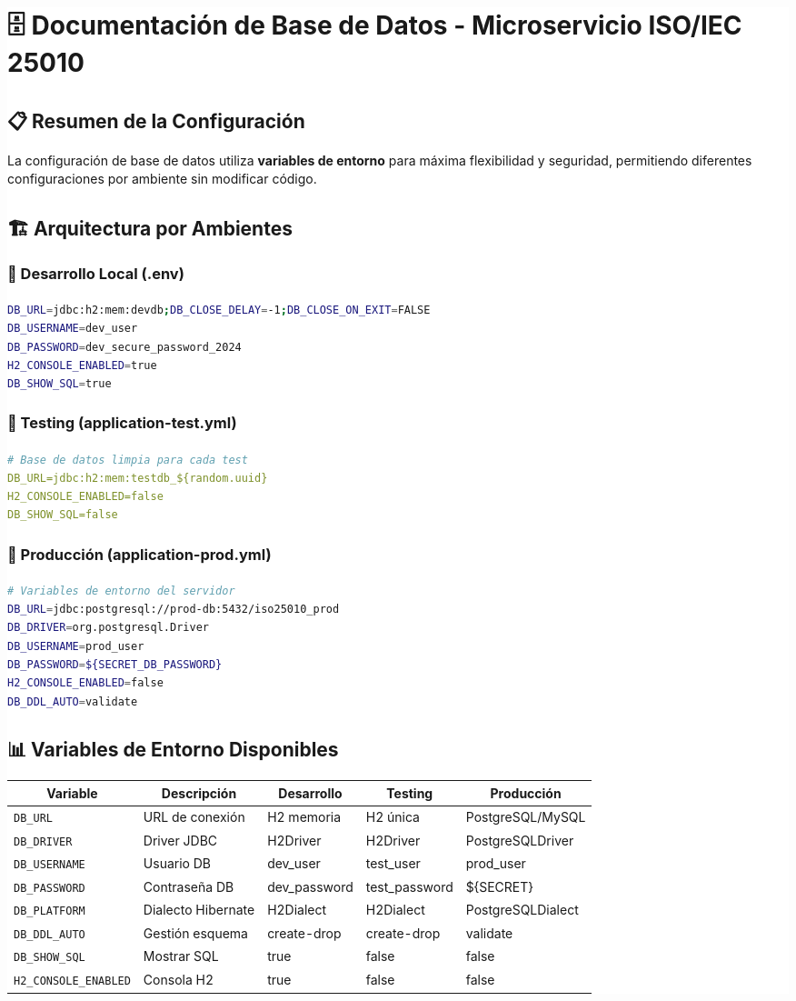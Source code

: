# 🗄️ Documentación de Base de Datos - Microservicio ISO/IEC 25010

## 📋 Resumen de la Configuración

La configuración de base de datos utiliza **variables de entorno** para máxima flexibilidad y seguridad, permitiendo diferentes configuraciones por ambiente sin modificar código.

## 🏗️ Arquitectura por Ambientes

### 🔧 Desarrollo Local (.env)
```bash
DB_URL=jdbc:h2:mem:devdb;DB_CLOSE_DELAY=-1;DB_CLOSE_ON_EXIT=FALSE
DB_USERNAME=dev_user
DB_PASSWORD=dev_secure_password_2024
H2_CONSOLE_ENABLED=true
DB_SHOW_SQL=true
```

### 🧪 Testing (application-test.yml)
```yaml
# Base de datos limpia para cada test
DB_URL=jdbc:h2:mem:testdb_${random.uuid}
H2_CONSOLE_ENABLED=false
DB_SHOW_SQL=false
```

### 🚀 Producción (application-prod.yml)
```bash
# Variables de entorno del servidor
DB_URL=jdbc:postgresql://prod-db:5432/iso25010_prod
DB_DRIVER=org.postgresql.Driver
DB_USERNAME=prod_user
DB_PASSWORD=${SECRET_DB_PASSWORD}
H2_CONSOLE_ENABLED=false
DB_DDL_AUTO=validate
```

## 📊 Variables de Entorno Disponibles

| Variable | Descripción | Desarrollo | Testing | Producción |
|----------|-------------|------------|---------|------------|
| `DB_URL` | URL de conexión | H2 memoria | H2 única | PostgreSQL/MySQL |
| `DB_DRIVER` | Driver JDBC | H2Driver | H2Driver | PostgreSQLDriver |
| `DB_USERNAME` | Usuario DB | dev_user | test_user | prod_user |
| `DB_PASSWORD` | Contraseña DB | dev_password | test_password | ${SECRET} |
| `DB_PLATFORM` | Dialecto Hibernate | H2Dialect | H2Dialect | PostgreSQLDialect |
| `DB_DDL_AUTO` | Gestión esquema | create-drop | create-drop | validate |
| `DB_SHOW_SQL` | Mostrar SQL | true | false | false |
| `H2_CONSOLE_ENABLED` | Consola H2 | true | false | false |

